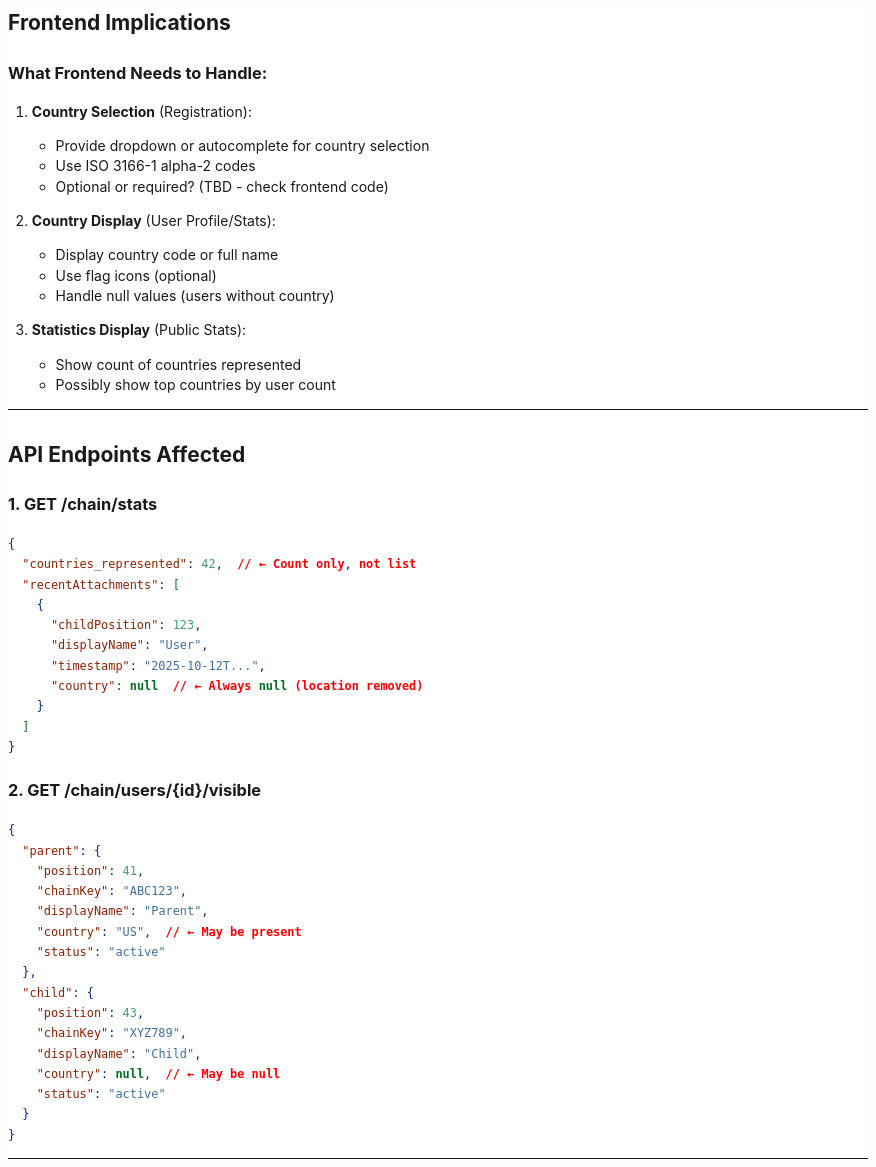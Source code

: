 
## Frontend Implications

### What Frontend Needs to Handle:

1. **Country Selection** (Registration):
   - Provide dropdown or autocomplete for country selection
   - Use ISO 3166-1 alpha-2 codes
   - Optional or required? (TBD - check frontend code)

2. **Country Display** (User Profile/Stats):
   - Display country code or full name
   - Use flag icons (optional)
   - Handle null values (users without country)

3. **Statistics Display** (Public Stats):
   - Show count of countries represented
   - Possibly show top countries by user count

---

## API Endpoints Affected

### 1. GET /chain/stats
```json
{
  "countries_represented": 42,  // ← Count only, not list
  "recentAttachments": [
    {
      "childPosition": 123,
      "displayName": "User",
      "timestamp": "2025-10-12T...",
      "country": null  // ← Always null (location removed)
    }
  ]
}
```

### 2. GET /chain/users/{id}/visible
```json
{
  "parent": {
    "position": 41,
    "chainKey": "ABC123",
    "displayName": "Parent",
    "country": "US",  // ← May be present
    "status": "active"
  },
  "child": {
    "position": 43,
    "chainKey": "XYZ789",
    "displayName": "Child",
    "country": null,  // ← May be null
    "status": "active"
  }
}
```

---